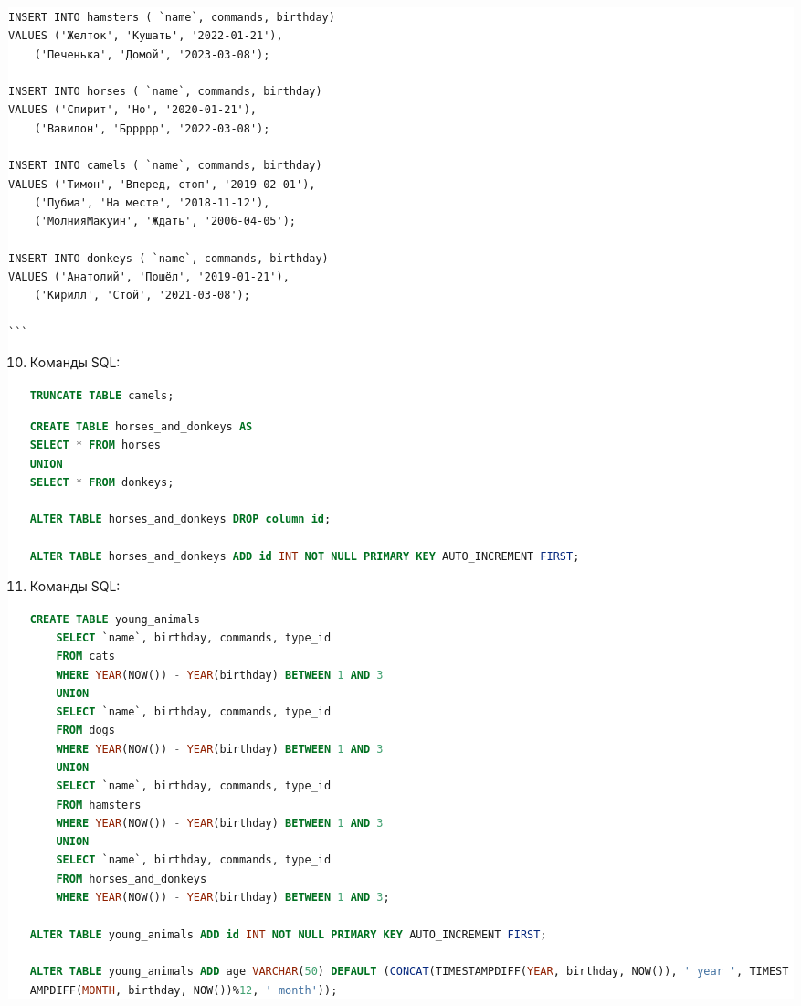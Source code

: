     INSERT INTO hamsters ( `name`, commands, birthday)
    VALUES ('Желток', 'Кушать', '2022-01-21'),
        ('Печенька', 'Домой', '2023-03-08');

    INSERT INTO horses ( `name`, commands, birthday)
    VALUES ('Спирит', 'Но', '2020-01-21'),
        ('Вавилон', 'Бррррр', '2022-03-08');  

    INSERT INTO camels ( `name`, commands, birthday)
    VALUES ('Тимон', 'Вперед, стоп', '2019-02-01'),
        ('Пубма', 'На месте', '2018-11-12'),
        ('МолнияМакуин', 'Ждать', '2006-04-05');

    INSERT INTO donkeys ( `name`, commands, birthday)
    VALUES ('Анатолий', 'Пошёл', '2019-01-21'),
        ('Кирилл', 'Стой', '2021-03-08');

    ```
10. Команды SQL:
    ```sql
    TRUNCATE TABLE camels;
    ```
    ```sql
    CREATE TABLE horses_and_donkeys AS
    SELECT * FROM horses
    UNION
    SELECT * FROM donkeys;

    ALTER TABLE horses_and_donkeys DROP column id;

    ALTER TABLE horses_and_donkeys ADD id INT NOT NULL PRIMARY KEY AUTO_INCREMENT FIRST;
    ```
11. Команды SQL:
    ```sql
    CREATE TABLE young_animals
        SELECT `name`, birthday, commands, type_id
        FROM cats
        WHERE YEAR(NOW()) - YEAR(birthday) BETWEEN 1 AND 3
        UNION
        SELECT `name`, birthday, commands, type_id
        FROM dogs
        WHERE YEAR(NOW()) - YEAR(birthday) BETWEEN 1 AND 3
        UNION
        SELECT `name`, birthday, commands, type_id
        FROM hamsters
        WHERE YEAR(NOW()) - YEAR(birthday) BETWEEN 1 AND 3
        UNION
        SELECT `name`, birthday, commands, type_id
        FROM horses_and_donkeys
        WHERE YEAR(NOW()) - YEAR(birthday) BETWEEN 1 AND 3;
    
    ALTER TABLE young_animals ADD id INT NOT NULL PRIMARY KEY AUTO_INCREMENT FIRST;

    ALTER TABLE young_animals ADD age VARCHAR(50) DEFAULT (CONCAT(TIMESTAMPDIFF(YEAR, birthday, NOW()), ' year ', TIMESTAMPDIFF(MONTH, birthday, NOW())%12, ' month'));
